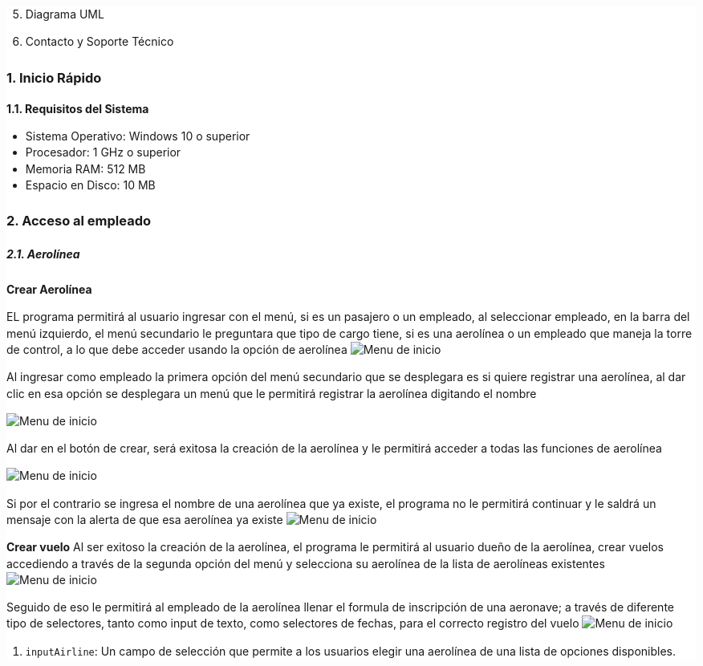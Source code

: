 5. Diagrama UML

6. Contacto y Soporte Técnico


### 1. Inicio Rápido
**1.1. Requisitos del Sistema**

- Sistema Operativo: Windows 10 o superior
- Procesador: 1 GHz o superior
- Memoria RAM: 512 MB
- Espacio en Disco: 10 MB

### 2. Acceso al empleado

##### 2.1. Aerolínea

**Crear Aerolínea**

EL programa permitirá al usuario ingresar con el menú, si es un pasajero o un empleado, al seleccionar empleado, en la barra del menú izquierdo, el menú secundario le preguntara que tipo de cargo tiene, si es una aerolínea o un empleado que maneja la torre de control, a lo que debe acceder usando la opción de aerolínea 
![Menu de inicio](https://raw.githubusercontent.com/Rui091/cVersionPoo/main/creacion%20aerolinea1.png?token=GHSAT0AAAAAACJXRZTT2HLL6XMJ35PJA76QZKTERYQ)


Al ingresar como empleado la primera opción del menú secundario que se desplegara es si quiere registrar una aerolínea, al dar clic en esa opción se desplegara un menú que le permitirá registrar la aerolínea digitando el nombre 

![Menu de inicio](https://raw.githubusercontent.com/Rui091/cVersionPoo/main/creacion%20aeroinea2.png?token=GHSAT0AAAAAACJXRZTS7KPFJUXR2HXJSJHWZKTETBA)

Al dar en el botón de crear, será exitosa la creación de la aerolínea y le permitirá acceder a todas las funciones de aerolínea 

![Menu de inicio](https://raw.githubusercontent.com/Rui091/cVersionPoo/main/creacion%20aerolinea%20exitoso.png?token=GHSAT0AAAAAACJXRZTTL5LVGJ3BJW4JJJM2ZKTET6Q)

Si por el contrario se ingresa el nombre de una aerolínea que ya existe, el programa no le permitirá continuar y le saldrá un mensaje con la alerta de que esa aerolínea ya existe 
![Menu de inicio](https://raw.githubusercontent.com/Rui091/cVersionPoo/main/aerolinea%20existente.png?token=GHSAT0AAAAAACJXRZTTKQ3UCQ2G3MWCP57SZKTEVFA)


**Crear vuelo**
Al ser exitoso la creación de la aerolínea, el programa le permitirá al usuario dueño de la aerolínea, crear vuelos accediendo a través de la segunda opción del menú y selecciona su aerolínea de la lista de aerolíneas existentes
![Menu de inicio](https://raw.githubusercontent.com/Rui091/cVersionPoo/main/creacion%20de%20vuelo1.png?token=GHSAT0AAAAAACJXRZTS6F6FDM4NUR42IGSEZKTEWFA)

Seguido de eso le permitirá al empleado de la aerolínea llenar el formula de inscripción de una aeronave; a través de diferente tipo de selectores, tanto como input de texto, como selectores de fechas, para el correcto registro del vuelo
![Menu de inicio](https://raw.githubusercontent.com/Rui091/cVersionPoo/main/formulario%20vuelo%20selector%20de%20dia.png?token=GHSAT0AAAAAACJXRZTSTQGJDS74QV56ZPXGZKTEXFA)

1. `inputAirline`: Un campo de selección que permite a los usuarios elegir una aerolínea de una lista de opciones disponibles.
